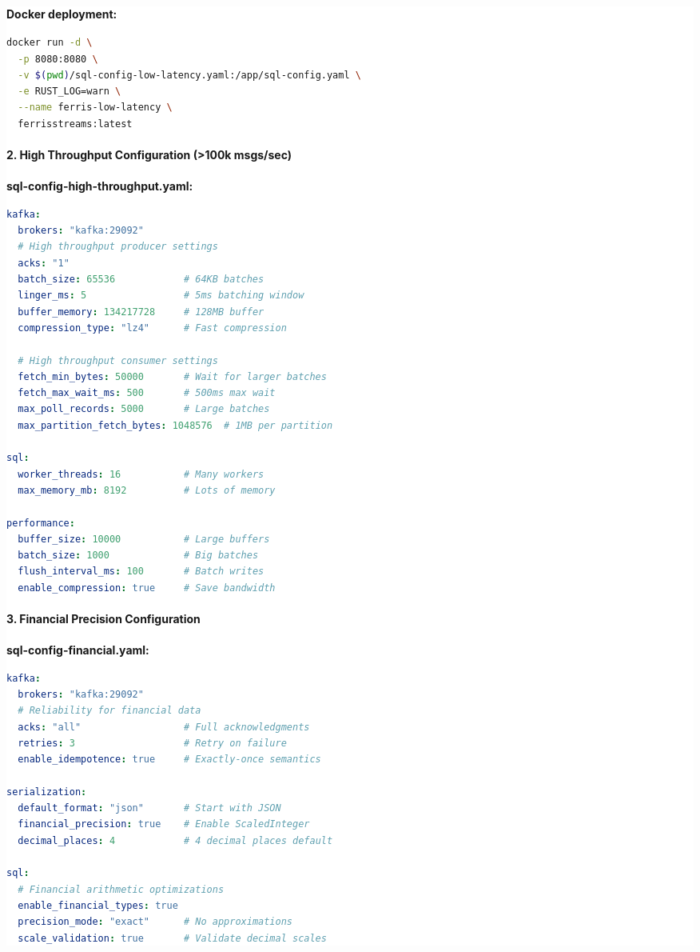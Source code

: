 **Docker deployment:**
```bash
docker run -d \
  -p 8080:8080 \
  -v $(pwd)/sql-config-low-latency.yaml:/app/sql-config.yaml \
  -e RUST_LOG=warn \
  --name ferris-low-latency \
  ferrisstreams:latest
```

#### 2. High Throughput Configuration (>100k msgs/sec)

**sql-config-high-throughput.yaml:**
```yaml
kafka:
  brokers: "kafka:29092"
  # High throughput producer settings
  acks: "1"
  batch_size: 65536            # 64KB batches
  linger_ms: 5                 # 5ms batching window
  buffer_memory: 134217728     # 128MB buffer
  compression_type: "lz4"      # Fast compression
  
  # High throughput consumer settings
  fetch_min_bytes: 50000       # Wait for larger batches
  fetch_max_wait_ms: 500       # 500ms max wait
  max_poll_records: 5000       # Large batches
  max_partition_fetch_bytes: 1048576  # 1MB per partition

sql:
  worker_threads: 16           # Many workers
  max_memory_mb: 8192          # Lots of memory
  
performance:
  buffer_size: 10000           # Large buffers
  batch_size: 1000             # Big batches
  flush_interval_ms: 100       # Batch writes
  enable_compression: true     # Save bandwidth
```

#### 3. Financial Precision Configuration

**sql-config-financial.yaml:**
```yaml
kafka:
  brokers: "kafka:29092"
  # Reliability for financial data
  acks: "all"                  # Full acknowledgments
  retries: 3                   # Retry on failure
  enable_idempotence: true     # Exactly-once semantics
  
serialization:
  default_format: "json"       # Start with JSON
  financial_precision: true    # Enable ScaledInteger
  decimal_places: 4            # 4 decimal places default
  
sql:
  # Financial arithmetic optimizations
  enable_financial_types: true
  precision_mode: "exact"      # No approximations
  scale_validation: true       # Validate decimal scales
```
